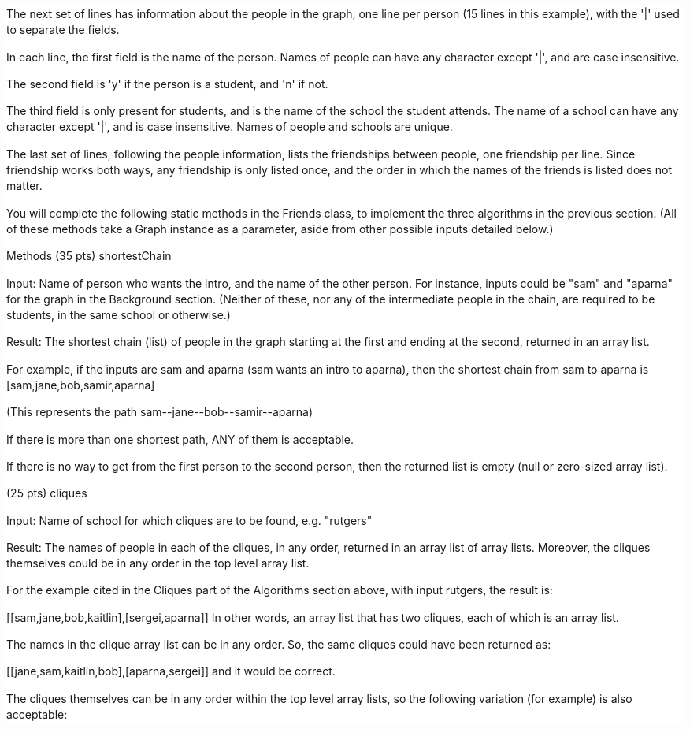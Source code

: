 The next set of lines has information about the people in the graph, one line per person (15 lines in this example), with the '|' used to separate the fields.

In each line, the first field is the name of the person. Names of people can have any character except '|', and are case insensitive.

The second field is 'y' if the person is a student, and 'n' if not.

The third field is only present for students, and is the name of the school the student attends. The name of a school can have any character except '|', and is case insensitive. Names of people and schools are unique.

The last set of lines, following the people information, lists the friendships between people, one friendship per line. Since friendship works both ways, any friendship is only listed once, and the order in which the names of the friends is listed does not matter.

You will complete the following static methods in the Friends class, to implement the three algorithms in the previous section. (All of these methods take a Graph instance as a parameter, aside from other possible inputs detailed below.)

Methods
(35 pts) shortestChain

Input: Name of person who wants the intro, and the name of the other person. For instance, inputs could be "sam" and "aparna" for the graph in the Background section. (Neither of these, nor any of the intermediate people in the chain, are required to be students, in the same school or otherwise.)

Result: The shortest chain (list) of people in the graph starting at the first and ending at the second, returned in an array list.

For example, if the inputs are sam and aparna (sam wants an intro to aparna), then the shortest chain from sam to aparna is [sam,jane,bob,samir,aparna]

(This represents the path sam--jane--bob--samir--aparna)

If there is more than one shortest path, ANY of them is acceptable.

If there is no way to get from the first person to the second person, then the returned list is empty (null or zero-sized array list).

(25 pts) cliques

Input: Name of school for which cliques are to be found, e.g. "rutgers"

Result: The names of people in each of the cliques, in any order, returned in an array list of array lists. Moreover, the cliques themselves could be in any order in the top level array list.

For the example cited in the Cliques part of the Algorithms section above, with input rutgers, the result is:

[[sam,jane,bob,kaitlin],[sergei,aparna]]
In other words, an array list that has two cliques, each of which is an array list.

The names in the clique array list can be in any order. So, the same cliques could have been returned as:

[[jane,sam,kaitlin,bob],[aparna,sergei]]
and it would be correct.

The cliques themselves can be in any order within the top level array lists, so the following variation (for example) is also acceptable:
